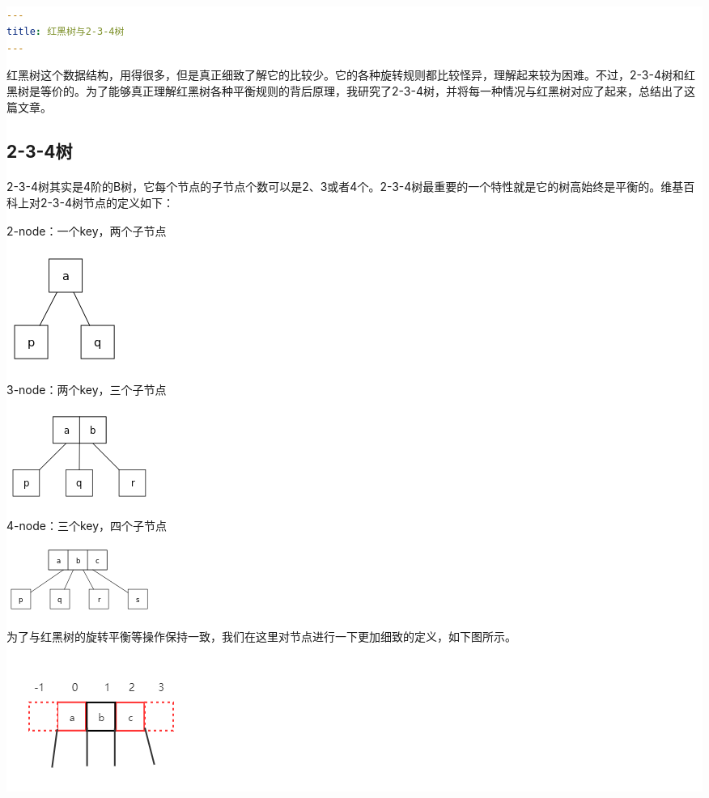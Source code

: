```yaml
---
title: 红黑树与2-3-4树
---
```

红黑树这个数据结构，用得很多，但是真正细致了解它的比较少。它的各种旋转规则都比较怪异，理解起来较为困难。不过，2-3-4树和红黑树是等价的。为了能够真正理解红黑树各种平衡规则的背后原理，我研究了2-3-4树，并将每一种情况与红黑树对应了起来，总结出了这篇文章。



## 2-3-4树

2-3-4树其实是4阶的B树，它每个节点的子节点个数可以是2、3或者4个。2-3-4树最重要的一个特性就是它的树高始终是平衡的。维基百科上对2-3-4树节点的定义如下：

2-node：一个key，两个子节点

![](2-node.png)

3-node：两个key，三个子节点

![](3-node.png)

4-node：三个key，四个子节点

![](4-node.png)

为了与红黑树的旋转平衡等操作保持一致，我们在这里对节点进行一下更加细致的定义，如下图所示。

![](node.png)
